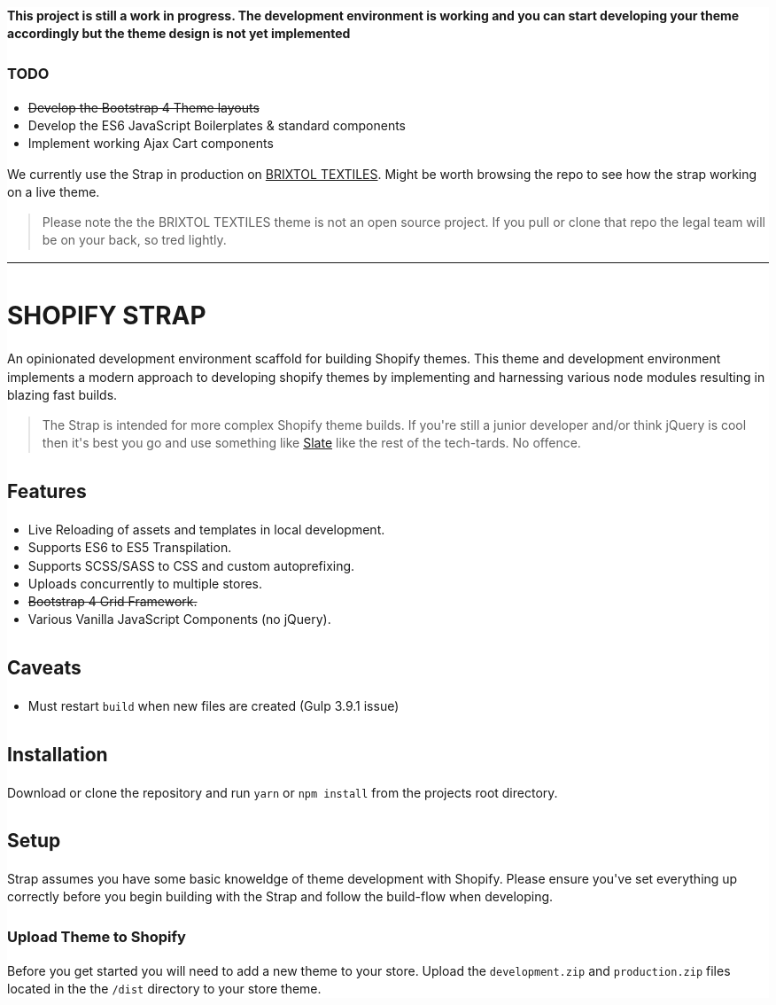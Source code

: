 
**This project is still a work in progress. The development environment is working and you can start developing your theme accordingly but the theme design is not yet implemented**

### TODO

- ~~Develop the Bootstrap 4 Theme layouts~~
- Develop the ES6 JavaScript Boilerplates & standard components
- Implement working Ajax Cart components

We currently use the Strap in production on [BRIXTOL TEXTILES](https://github.com/BRIXTOL/shopify-theme). Might be worth browsing the repo to see how the strap working on a live theme.

> Please note the the BRIXTOL TEXTILES theme is not an open source project. If you pull or clone that repo the legal team will be on your back, so tred lightly.

<hr>

# SHOPIFY STRAP

 An opinionated development environment scaffold for building Shopify themes. This theme and development environment implements a modern approach to developing shopify themes by implementing and harnessing various node modules resulting in blazing fast builds.

 > The Strap is intended for more complex Shopify theme builds. If you're still a junior developer and/or think jQuery is cool then it's best you go and use something like [Slate](https://github.com/Shopify/slate) like the rest of the tech-tards. No offence.

## Features

- Live Reloading of assets and templates in local development.
- Supports ES6 to ES5 Transpilation.
- Supports SCSS/SASS to CSS and custom autoprefixing.
- Uploads concurrently to multiple stores.
- ~~Bootstrap 4 Grid Framework.~~
- Various Vanilla JavaScript Components (no jQuery).

## Caveats

- Must restart `build` when new files are created (Gulp 3.9.1 issue)

## Installation
Download or clone the repository and run `yarn` or `npm install` from the projects root directory.

## Setup
Strap assumes you have some basic knoweldge of theme development with Shopify. Please ensure you've set everything up correctly before you begin building with the Strap and follow the build-flow when developing.

### Upload Theme to Shopify
Before you get started you will need to add a new theme to your store.  Upload the `development.zip` and `production.zip` files located in the the `/dist` directory to your store theme.
